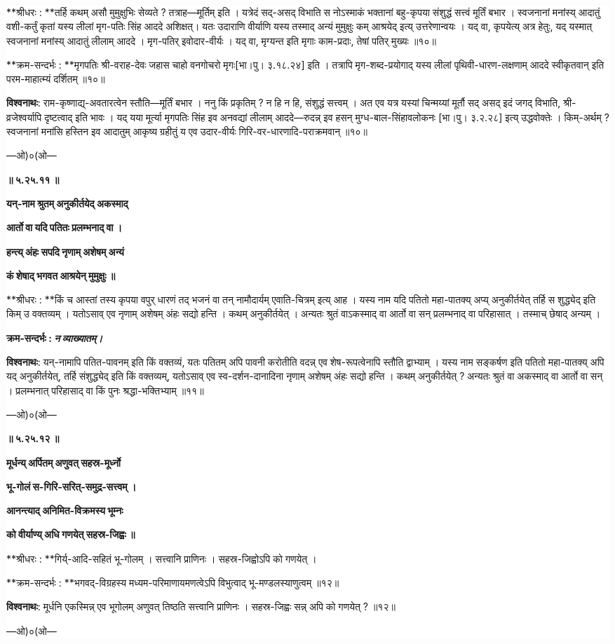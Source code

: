 **श्रीधरः : **तर्हि कथम् असौ मुमुक्षुभिः सेव्यते ? तत्राह—मूर्तिम् इति । यत्रेदं सद्-असद् विभाति स नोऽस्माकं भक्तानां बहु-कृपया संशुद्धं सत्त्वं मूर्तिं बभार । स्वजनानां मनांस्य् आदातुं वशी-कर्तुं कृतां यस्य लीलां मृग-पतिः सिंह आददे अशिक्षत्। यतः उदाराणि वीर्याणि यस्य तस्माद् अन्यं मुमुक्षुः कम् आश्रयेद् इत्य् उत्तरेणान्वयः । यद् वा, कृपयेत्य् अत्र हेतुः, यद् यस्मात् स्वजनानां मनांस्य् आदातुं लीलाम् आददे । मृग-पतिर् इवोदार-वीर्यः । यद् वा, मृग्यन्त इति मृगाः काम-प्रदाः, तेषां पतिर् मुख्यः ॥१०॥

**क्रम-सन्दर्भः : **मृगपतिः श्री-वराह-देवः जहास चाहो वनगोचरो मृगः[भा।पु। ३.१८.२४] इति । तत्रापि मृग-शब्द-प्रयोगाद् यस्य लीलां पृथिवी-धारण-लक्षणाम् आददे स्वीकृतवान् इति परम-माहात्म्यं दर्शितम् ॥१०॥

**विश्वनाथः**: राम-कृष्णाद्य्-अवतारत्वेन स्तौति—मूर्तिं बभार । ननु किं प्रकृतिम् ? न हि न हि, संशुद्धं सत्त्वम् । अत एव यत्र यस्यां चिन्मय्यां मूर्तौ सद् असद् इदं जगद् विभाति, श्री-व्रजेश्वर्यापि दृष्टत्वाद् इति भावः । यद् यया मूर्त्या मृगपतिः सिंह इव अनवद्यां लीलाम् आददे—रुदन्न् इव हसन् मुग्ध-बाल-सिंहावलोकनः [भा।पु। ३.२.२८] इत्य् उद्धवोक्तेः । किम्-अर्थम् ? स्वजनानां मनांसि हस्तिन इव आदातुम् आकृष्य ग्रहीतुं य एव उदार-वीर्यः गिरि-वर-धारणादि-पराक्रमवान् ॥१०॥

—ओ)०(ओ—

**॥ ५.२५.११ ॥**

**यन्-नाम श्रुतम् अनुकीर्तयेद् अकस्माद्**

**आर्तो वा यदि पतितः प्रलम्भनाद् वा ।**

**हन्त्य् अंहः सपदि नृणाम् अशेषम् अन्यं**

**कं शेषाद् भगवत आश्रयेन् मुमुक्षुः ॥**

**श्रीधरः : **किं च आस्तां तस्य कृपया वपुर् धारणं तद् भजनं वा तन् नामौदार्यम् एवाति-चित्रम् इत्य् आह । यस्य नाम यदि पतितो महा-पातक्य् अप्य् अनुकीर्तयेत् तर्हि स शुद्ध्येद् इति किम् उ वक्तव्यम् । यतोऽसाव् एव नृणाम् अशेषम् अंहः सद्यो हन्ति । कथम् अनुकीर्तयेत् ।  अन्यतः श्रुतं वाऽकस्माद् वा आर्तो वा सन् प्रलम्भनाद् वा परिहासात् । तस्माच् छेषाद् अन्यम् ।

**क्रम-सन्दर्भः : _न व्याख्यातम्।_**

**विश्वनाथः**: यन्-नामापि पतित-पावनम् इति किं वक्तव्यं, यतः पतितम् अपि पावनी करोतीति वदन्न् एव शेष-रूपत्वेनापि स्तौति द्वाभ्याम् । यस्य नाम सङ्कर्षण इति पतितो महा-पातक्य् अपि यद् अनुकीर्तयेत्, तर्हि संशुद्ध्येद् इति किं वक्तव्यम्, यतोऽसाव् एव स्व-दर्शन-दानादिना नृणाम् अशेषम् अंहः सद्यो हन्ति । कथम् अनुकीर्तयेत् ? अन्यतः श्रुतं वा अकस्माद् वा आर्तो वा सन् । प्रलम्भनात् परिहासाद् वा किं पुनः श्रद्धा-भक्तिभ्याम् ॥११॥

—ओ)०(ओ—

**॥ ५.२५.१२ ॥**

**मूर्धन्य् अर्पितम् अणुवत् सहस्र-मूर्ध्नो**

**भू-गोलं स-गिरि-सरित्-समुद्र-सत्त्वम् ।**

**आनन्त्याद् अनिमित-विक्रमस्य भूम्नः**

**को वीर्याण्य् अधि गणयेत् सहस्र-जिह्वः ॥**

**श्रीधरः : **गिर्य्-आदि-सहितं भू-गोलम् । सत्त्वानि प्राणिनः । सहस्र-जिह्वोऽपि को गणयेत् ।

**क्रम-सन्दर्भः : **भगवद्-विग्रहस्य मध्यम-परिमाणायमणत्वेऽपि विभुत्वाद् भू-मण्डलस्याणुत्वम् ॥१२॥

**विश्वनाथः**: मूर्धनि एकस्मिन्न् एव भूगोलम् अणुवत् तिष्ठति सत्त्वानि प्राणिनः । सहस्र-जिह्वः सन्न् अपि को गणयेत् ? ॥१२॥

—ओ)०(ओ—
